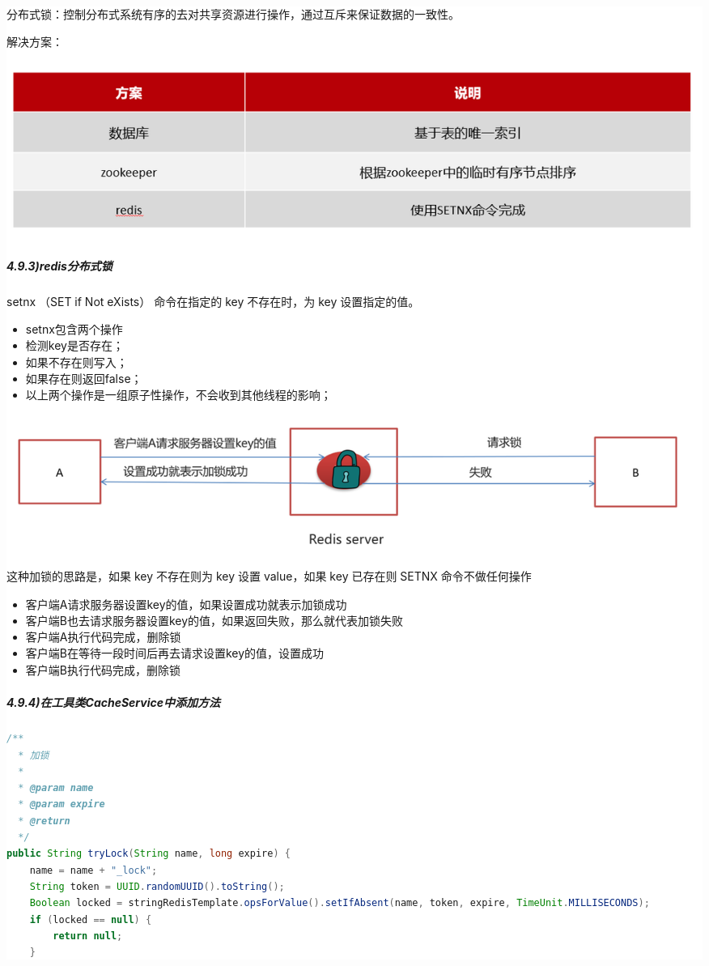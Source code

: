 分布式锁：控制分布式系统有序的去对共享资源进行操作，通过互斥来保证数据的一致性。

解决方案：

![image-20210516112457413](延迟任务精准发布文章.assets\image-20210516112457413.png)



##### 4.9.3)redis分布式锁

setnx （SET if Not eXists） 命令在指定的 key 不存在时，为 key 设置指定的值。

- setnx包含两个操作
- 检测key是否存在；
- 如果不存在则写入；
- 如果存在则返回false；
- 以上两个操作是一组原子性操作，不会收到其他线程的影响；



![image-20210516112612399](延迟任务精准发布文章.assets\image-20210516112612399.png)

这种加锁的思路是，如果 key 不存在则为 key 设置 value，如果 key 已存在则 SETNX 命令不做任何操作

- 客户端A请求服务器设置key的值，如果设置成功就表示加锁成功
- 客户端B也去请求服务器设置key的值，如果返回失败，那么就代表加锁失败
- 客户端A执行代码完成，删除锁
- 客户端B在等待一段时间后再去请求设置key的值，设置成功
- 客户端B执行代码完成，删除锁

##### 4.9.4)在工具类CacheService中添加方法

```java
/**
  * 加锁
  *
  * @param name
  * @param expire
  * @return
  */
public String tryLock(String name, long expire) {
    name = name + "_lock";
    String token = UUID.randomUUID().toString();
    Boolean locked = stringRedisTemplate.opsForValue().setIfAbsent(name, token, expire, TimeUnit.MILLISECONDS);
    if (locked == null) {
        return null;
    }

```